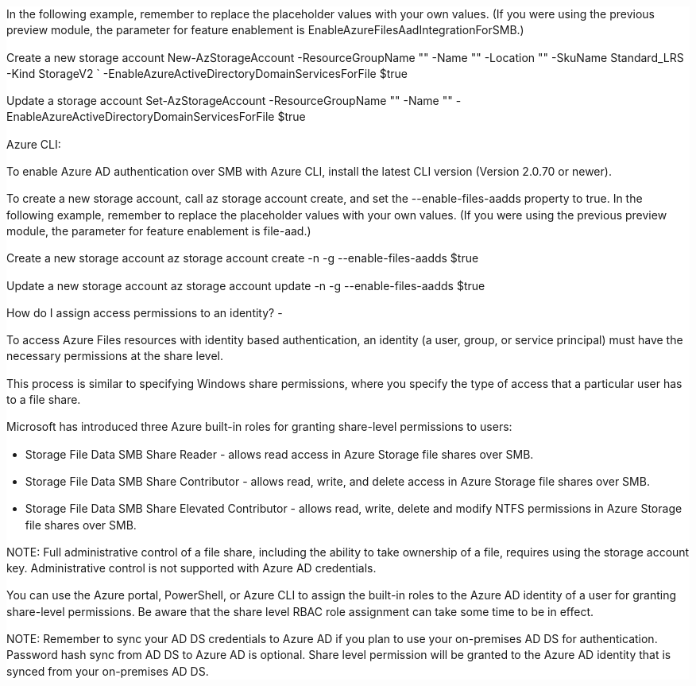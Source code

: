 In the following example, remember to replace the placeholder values with your own values. (If you were using the previous preview module, the parameter for feature enablement is EnableAzureFilesAadIntegrationForSMB.)

Create a new storage account
New-AzStorageAccount -ResourceGroupName "<resource-group-name>" -Name "<storage-account-name>" -Location "<azure-region>" -SkuName Standard_LRS -Kind StorageV2 ` -EnableAzureActiveDirectoryDomainServicesForFile $true

Update a storage account
Set-AzStorageAccount -ResourceGroupName "<resource-group-name>" -Name "<storage-account-name>" -EnableAzureActiveDirectoryDomainServicesForFile $true

Azure CLI:

To enable Azure AD authentication over SMB with Azure CLI, install the latest CLI version (Version 2.0.70 or newer).

To create a new storage account, call az storage account create, and set the --enable-files-aadds property to true. In the following example, remember to replace the placeholder values with your own values. (If you were using the previous preview module, the parameter for feature enablement is file-aad.)

Create a new storage account
az storage account create -n <storage-account-name> -g <resource-group-name> --enable-files-aadds $true

Update a new storage account
az storage account update -n <storage-account-name> -g <resource-group-name> --enable-files-aadds $true

How do I assign access permissions to an identity? -

To access Azure Files resources with identity based authentication, an identity (a user, group, or service principal) must have the necessary permissions at the share level.

This process is similar to specifying Windows share permissions, where you specify the type of access that a particular user has to a file share.

Microsoft has introduced three Azure built-in roles for granting share-level permissions to users:

* Storage File Data SMB Share Reader - allows read access in Azure Storage
file shares over SMB.

* Storage File Data SMB Share Contributor - allows read, write, and delete
access in Azure Storage file shares over SMB.

* Storage File Data SMB Share Elevated Contributor - allows read, write,
delete and modify NTFS permissions in Azure Storage file shares over SMB.

NOTE: Full administrative control of a file share, including the ability to take ownership of a file, requires using the storage account key. Administrative control is not supported with Azure AD credentials.

You can use the Azure portal, PowerShell, or Azure CLI to assign the built-in roles to the Azure AD identity of a user for granting share-level permissions. Be aware that the share level RBAC role assignment can take some time to be in effect.

NOTE: Remember to sync your AD DS credentials to Azure AD if you plan to use your on-premises AD DS for authentication. Password hash sync from AD DS to Azure AD is optional. Share level permission will be granted to the Azure AD identity that is synced from your on-premises AD DS.

